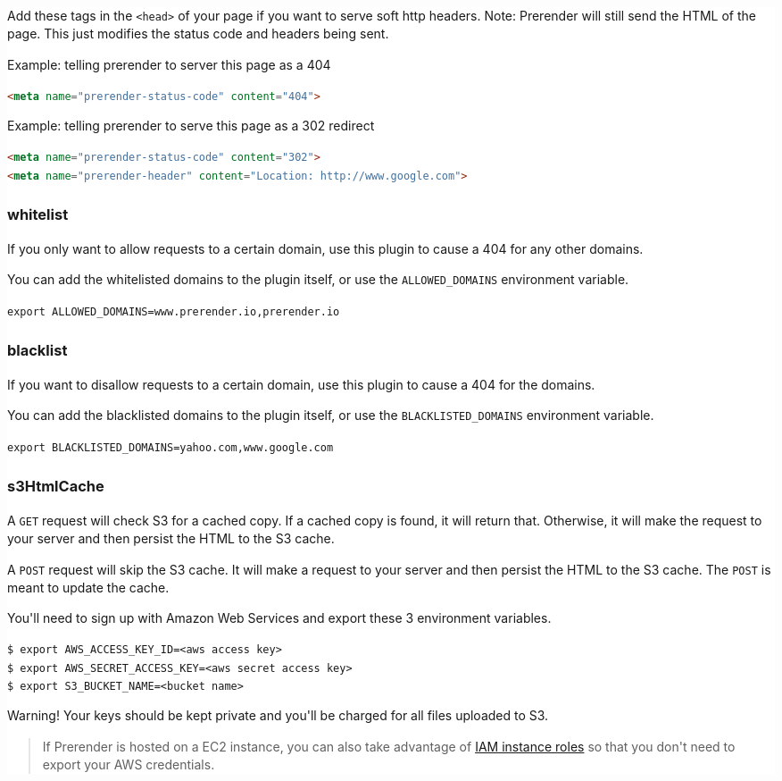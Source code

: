 Add these tags in the `<head>` of your page if you want to serve soft http headers. Note: Prerender will still send the HTML of the page. This just modifies the status code and headers being sent.

Example: telling prerender to server this page as a 404
```html
<meta name="prerender-status-code" content="404">
```

Example: telling prerender to serve this page as a 302 redirect
```html
<meta name="prerender-status-code" content="302">
<meta name="prerender-header" content="Location: http://www.google.com">
```

### whitelist

If you only want to allow requests to a certain domain, use this plugin to cause a 404 for any other domains.

You can add the whitelisted domains to the plugin itself, or use the `ALLOWED_DOMAINS` environment variable.

`export ALLOWED_DOMAINS=www.prerender.io,prerender.io`

### blacklist

If you want to disallow requests to a certain domain, use this plugin to cause a 404 for the domains.

You can add the blacklisted domains to the plugin itself, or use the `BLACKLISTED_DOMAINS` environment variable.

`export BLACKLISTED_DOMAINS=yahoo.com,www.google.com`


### <a id='s3-html-cache'></a>
### s3HtmlCache

A `GET` request will check S3 for a cached copy. If a cached copy is found, it will return that. Otherwise, it will make the request to your server and then persist the HTML to the S3 cache.

A `POST` request will skip the S3 cache. It will make a request to your server and then persist the HTML to the S3 cache. The `POST` is meant to update the cache.

You'll need to sign up with Amazon Web Services and export these 3 environment variables.

```
$ export AWS_ACCESS_KEY_ID=<aws access key>
$ export AWS_SECRET_ACCESS_KEY=<aws secret access key>
$ export S3_BUCKET_NAME=<bucket name>
```

Warning! Your keys should be kept private and you'll be charged for all files uploaded to S3.

> If Prerender is hosted on a EC2 instance, you can also take advantage of [IAM instance roles](http://aws.typepad.com/aws/2012/06/iam-roles-for-ec2-instances-simplified-secure-access-to-aws-service-apis-from-ec2.html)
so that you don't need to export your AWS credentials.
